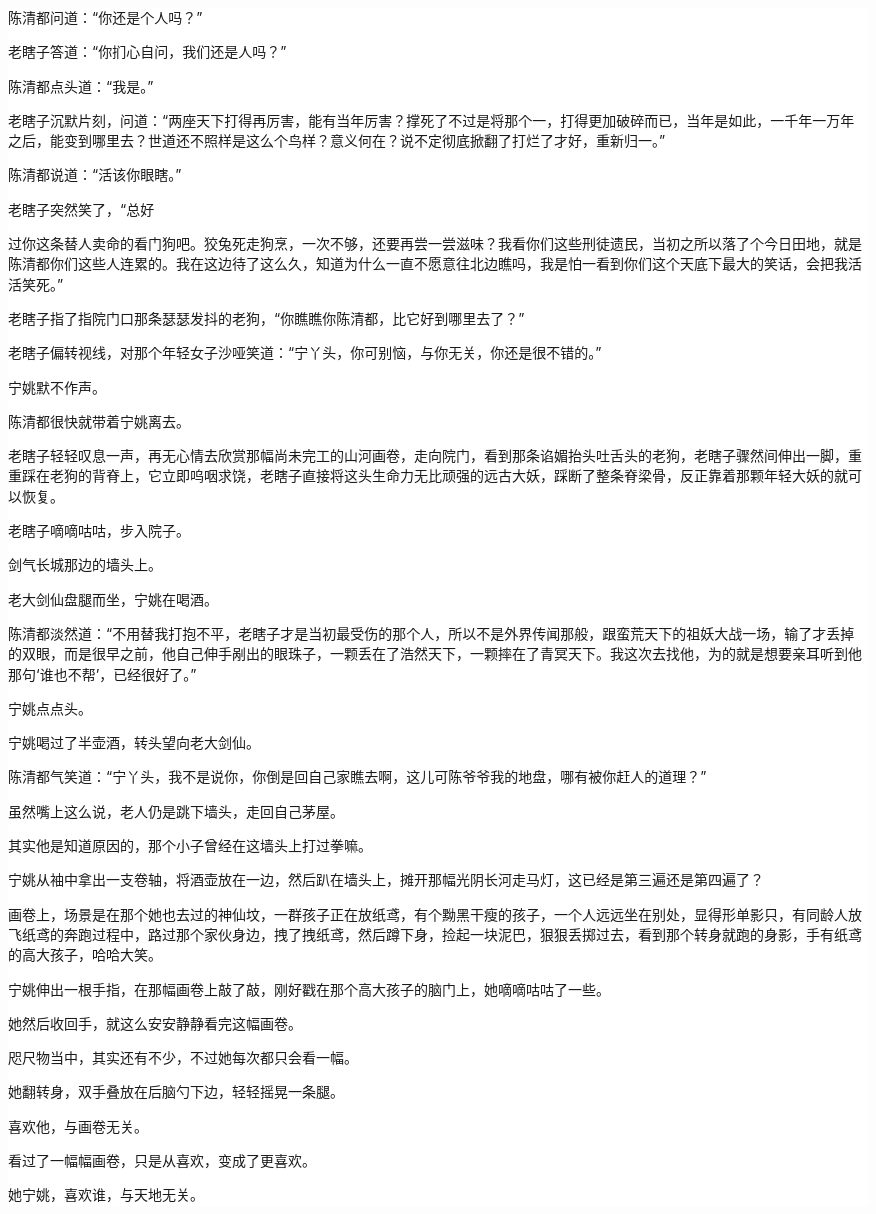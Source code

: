    陈清都问道：“你还是个人吗？”

   老瞎子答道：“你扪心自问，我们还是人吗？”

   陈清都点头道：“我是。”

   老瞎子沉默片刻，问道：“两座天下打得再厉害，能有当年厉害？撑死了不过是将那个一，打得更加破碎而已，当年是如此，一千年一万年之后，能变到哪里去？世道还不照样是这么个鸟样？意义何在？说不定彻底掀翻了打烂了才好，重新归一。”

   陈清都说道：“活该你眼瞎。”

   老瞎子突然笑了，“总好

   过你这条替人卖命的看门狗吧。狡兔死走狗烹，一次不够，还要再尝一尝滋味？我看你们这些刑徒遗民，当初之所以落了个今日田地，就是陈清都你们这些人连累的。我在这边待了这么久，知道为什么一直不愿意往北边瞧吗，我是怕一看到你们这个天底下最大的笑话，会把我活活笑死。”

   老瞎子指了指院门口那条瑟瑟发抖的老狗，“你瞧瞧你陈清都，比它好到哪里去了？”

   老瞎子偏转视线，对那个年轻女子沙哑笑道：“宁丫头，你可别恼，与你无关，你还是很不错的。”

   宁姚默不作声。

   陈清都很快就带着宁姚离去。

   老瞎子轻轻叹息一声，再无心情去欣赏那幅尚未完工的山河画卷，走向院门，看到那条谄媚抬头吐舌头的老狗，老瞎子骤然间伸出一脚，重重踩在老狗的背脊上，它立即呜咽求饶，老瞎子直接将这头生命力无比顽强的远古大妖，踩断了整条脊梁骨，反正靠着那颗年轻大妖的就可以恢复。

   老瞎子嘀嘀咕咕，步入院子。

   剑气长城那边的墙头上。

   老大剑仙盘腿而坐，宁姚在喝酒。

   陈清都淡然道：“不用替我打抱不平，老瞎子才是当初最受伤的那个人，所以不是外界传闻那般，跟蛮荒天下的祖妖大战一场，输了才丢掉的双眼，而是很早之前，他自己伸手剐出的眼珠子，一颗丢在了浩然天下，一颗摔在了青冥天下。我这次去找他，为的就是想要亲耳听到他那句‘谁也不帮’，已经很好了。”

   宁姚点点头。

   宁姚喝过了半壶酒，转头望向老大剑仙。

   陈清都气笑道：“宁丫头，我不是说你，你倒是回自己家瞧去啊，这儿可陈爷爷我的地盘，哪有被你赶人的道理？”

   虽然嘴上这么说，老人仍是跳下墙头，走回自己茅屋。

   其实他是知道原因的，那个小子曾经在这墙头上打过拳嘛。

   宁姚从袖中拿出一支卷轴，将酒壶放在一边，然后趴在墙头上，摊开那幅光阴长河走马灯，这已经是第三遍还是第四遍了？

   画卷上，场景是在那个她也去过的神仙坟，一群孩子正在放纸鸢，有个黝黑干瘦的孩子，一个人远远坐在别处，显得形单影只，有同龄人放飞纸鸢的奔跑过程中，路过那个家伙身边，拽了拽纸鸢，然后蹲下身，捡起一块泥巴，狠狠丢掷过去，看到那个转身就跑的身影，手有纸鸢的高大孩子，哈哈大笑。

   宁姚伸出一根手指，在那幅画卷上敲了敲，刚好戳在那个高大孩子的脑门上，她嘀嘀咕咕了一些。

   她然后收回手，就这么安安静静看完这幅画卷。

   咫尺物当中，其实还有不少，不过她每次都只会看一幅。

   她翻转身，双手叠放在后脑勺下边，轻轻摇晃一条腿。

   喜欢他，与画卷无关。

   看过了一幅幅画卷，只是从喜欢，变成了更喜欢。

   她宁姚，喜欢谁，与天地无关。
